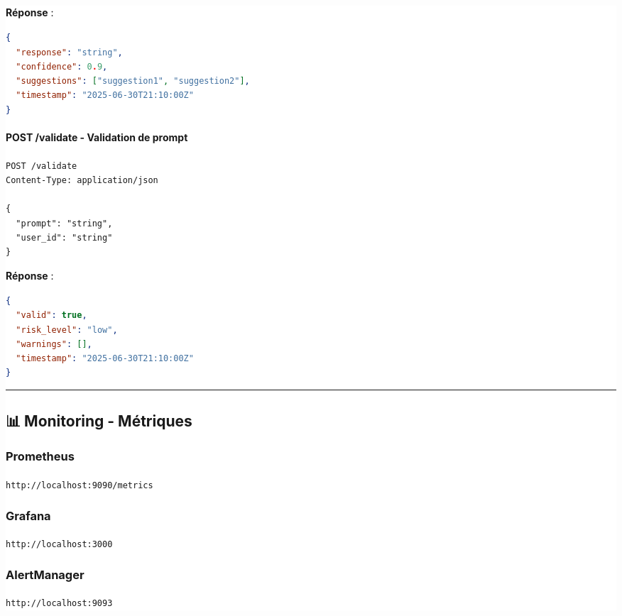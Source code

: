 **Réponse** :

```json
{
  "response": "string",
  "confidence": 0.9,
  "suggestions": ["suggestion1", "suggestion2"],
  "timestamp": "2025-06-30T21:10:00Z"
}
```

#### **POST /validate** - Validation de prompt

```http
POST /validate
Content-Type: application/json

{
  "prompt": "string",
  "user_id": "string"
}
```

**Réponse** :

```json
{
  "valid": true,
  "risk_level": "low",
  "warnings": [],
  "timestamp": "2025-06-30T21:10:00Z"
}
```

---

## 📊 **Monitoring - Métriques**

### **Prometheus**

```
http://localhost:9090/metrics
```

### **Grafana**

```
http://localhost:3000
```

### **AlertManager**

```
http://localhost:9093
```
